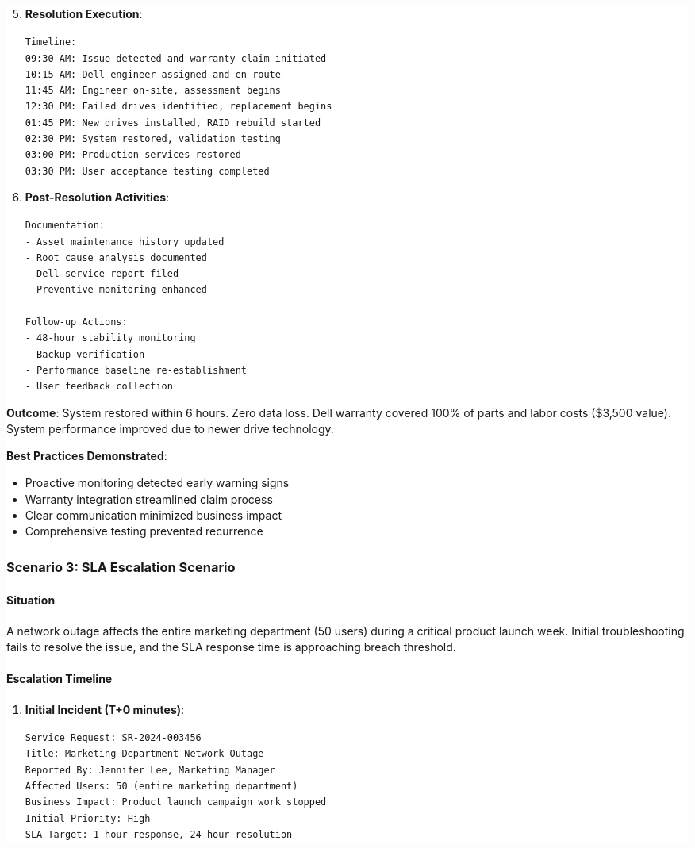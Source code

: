 5. **Resolution Execution**:
   ```
   Timeline:
   09:30 AM: Issue detected and warranty claim initiated
   10:15 AM: Dell engineer assigned and en route
   11:45 AM: Engineer on-site, assessment begins
   12:30 PM: Failed drives identified, replacement begins
   01:45 PM: New drives installed, RAID rebuild started
   02:30 PM: System restored, validation testing
   03:00 PM: Production services restored
   03:30 PM: User acceptance testing completed
   ```

6. **Post-Resolution Activities**:
   ```
   Documentation:
   - Asset maintenance history updated
   - Root cause analysis documented
   - Dell service report filed
   - Preventive monitoring enhanced

   Follow-up Actions:
   - 48-hour stability monitoring
   - Backup verification
   - Performance baseline re-establishment
   - User feedback collection
   ```

**Outcome**: System restored within 6 hours. Zero data loss. Dell warranty covered 100% of parts and labor costs ($3,500 value). System performance improved due to newer drive technology.

**Best Practices Demonstrated**:
- Proactive monitoring detected early warning signs
- Warranty integration streamlined claim process
- Clear communication minimized business impact
- Comprehensive testing prevented recurrence

### Scenario 3: SLA Escalation Scenario

#### Situation
A network outage affects the entire marketing department (50 users) during a critical product launch week. Initial troubleshooting fails to resolve the issue, and the SLA response time is approaching breach threshold.

#### Escalation Timeline

1. **Initial Incident (T+0 minutes)**:
   ```
   Service Request: SR-2024-003456
   Title: Marketing Department Network Outage
   Reported By: Jennifer Lee, Marketing Manager
   Affected Users: 50 (entire marketing department)
   Business Impact: Product launch campaign work stopped
   Initial Priority: High
   SLA Target: 1-hour response, 24-hour resolution
   ```
